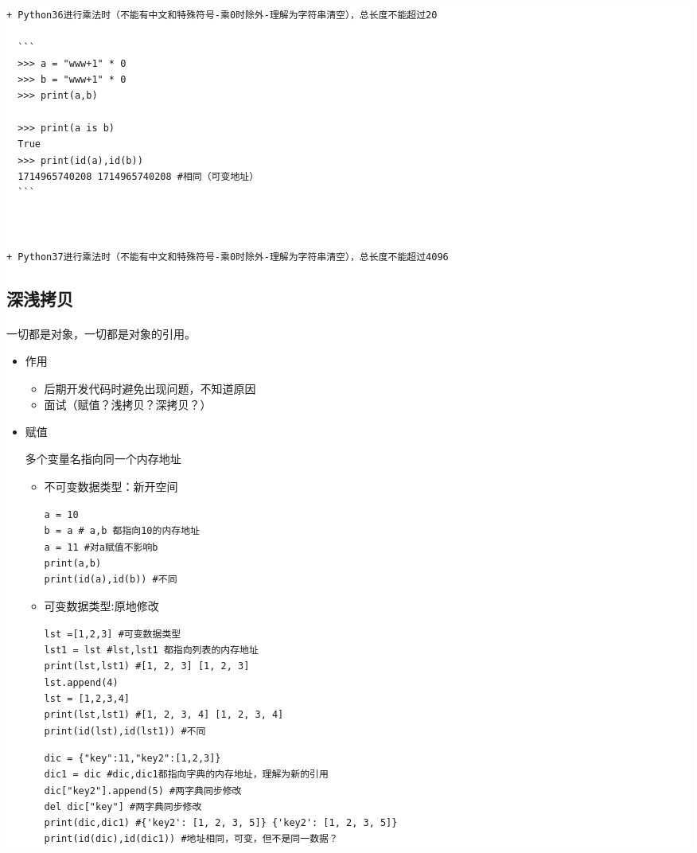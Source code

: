     + Python36进行乘法时（不能有中文和特殊符号-乘0时除外-理解为字符串清空），总长度不能超过20

      ```
      >>> a = "www+1" * 0
      >>> b = "www+1" * 0
      >>> print(a,b)
      
      >>> print(a is b)
      True
      >>> print(id(a),id(b))
      1714965740208 1714965740208 #相同（可变地址）
      ```

      

    + Python37进行乘法时（不能有中文和特殊符号-乘0时除外-理解为字符串清空），总长度不能超过4096

## 深浅拷贝

一切都是对象，一切都是对象的引用。

+ 作用

  + 后期开发代码时避免出现问题，不知道原因
  + 面试（赋值？浅拷贝？深拷贝？）

+ 赋值

  多个变量名指向同一个内存地址

  + 不可变数据类型：新开空间

    ```
    a = 10 
    b = a # a,b 都指向10的内存地址
    a = 11 #对a赋值不影响b
    print(a,b)
    print(id(a),id(b)) #不同
    ```

  + 可变数据类型:原地修改

    ```
    lst =[1,2,3] #可变数据类型
    lst1 = lst #lst,lst1 都指向列表的内存地址
    print(lst,lst1) #[1, 2, 3] [1, 2, 3]
    lst.append(4)
    lst = [1,2,3,4]
    print(lst,lst1) #[1, 2, 3, 4] [1, 2, 3, 4]
    print(id(lst),id(lst1)) #不同
    ```

    ```
    dic = {"key":11,"key2":[1,2,3]}
    dic1 = dic #dic,dic1都指向字典的内存地址，理解为新的引用
    dic["key2"].append(5) #两字典同步修改
    del dic["key"] #两字典同步修改
    print(dic,dic1) #{'key2': [1, 2, 3, 5]} {'key2': [1, 2, 3, 5]}
    print(id(dic),id(dic1)) #地址相同，可变，但不是同一数据？
    ```
